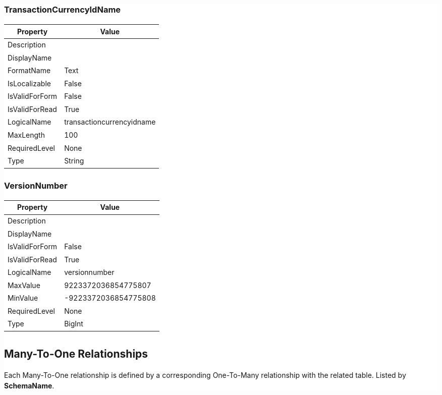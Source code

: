 

### <a name="BKMK_TransactionCurrencyIdName"></a> TransactionCurrencyIdName

|Property|Value|
|--------|-----|
|Description||
|DisplayName||
|FormatName|Text|
|IsLocalizable|False|
|IsValidForForm|False|
|IsValidForRead|True|
|LogicalName|transactioncurrencyidname|
|MaxLength|100|
|RequiredLevel|None|
|Type|String|


### <a name="BKMK_VersionNumber"></a> VersionNumber

|Property|Value|
|--------|-----|
|Description||
|DisplayName||
|IsValidForForm|False|
|IsValidForRead|True|
|LogicalName|versionnumber|
|MaxValue|9223372036854775807|
|MinValue|-9223372036854775808|
|RequiredLevel|None|
|Type|BigInt|

<a name="manytoone"></a>

## Many-To-One Relationships

Each Many-To-One relationship is defined by a corresponding One-To-Many relationship with the related table. Listed by **SchemaName**.
